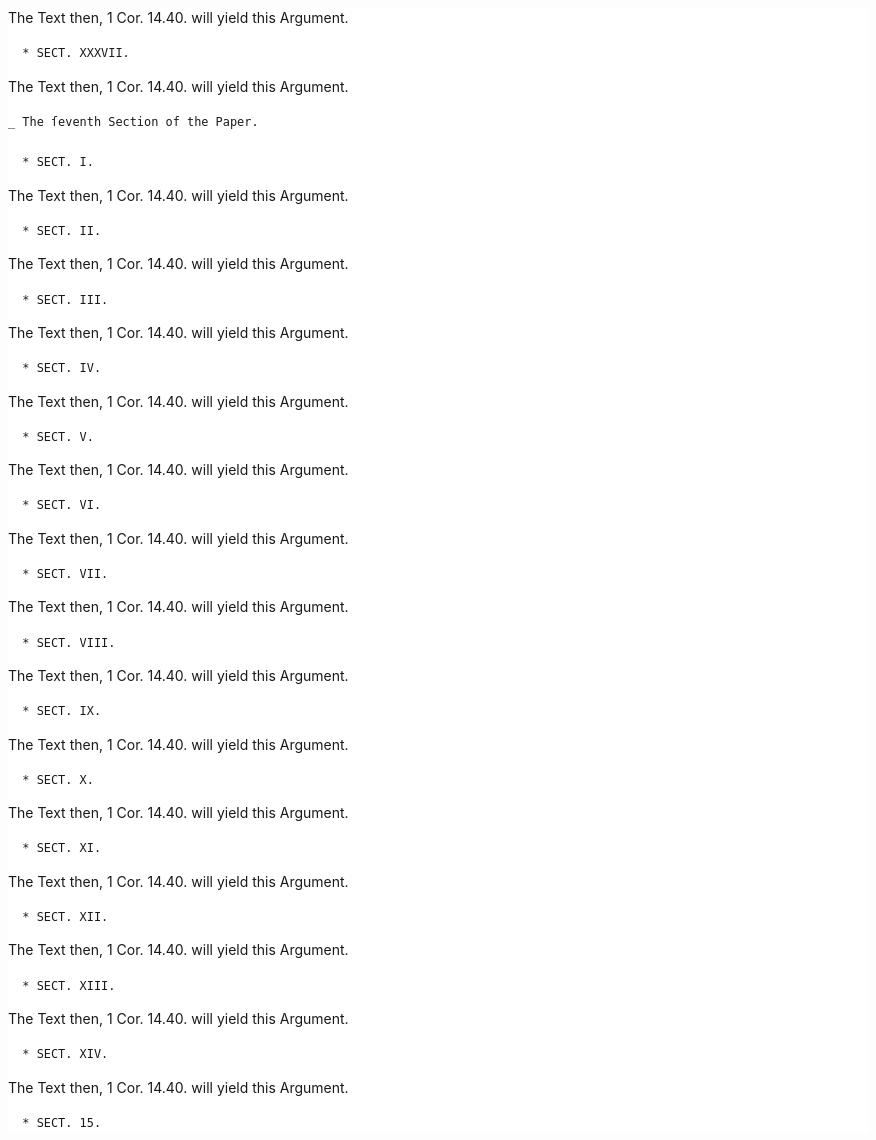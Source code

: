 The Text then, 1 Cor. 14.40. will yield this Argument.

      * SECT. XXXVII.

The Text then, 1 Cor. 14.40. will yield this Argument.

    _ The ſeventh Section of the Paper.

      * SECT. I.

The Text then, 1 Cor. 14.40. will yield this Argument.

      * SECT. II.

The Text then, 1 Cor. 14.40. will yield this Argument.

      * SECT. III.

The Text then, 1 Cor. 14.40. will yield this Argument.

      * SECT. IV.

The Text then, 1 Cor. 14.40. will yield this Argument.

      * SECT. V.

The Text then, 1 Cor. 14.40. will yield this Argument.

      * SECT. VI.

The Text then, 1 Cor. 14.40. will yield this Argument.

      * SECT. VII.

The Text then, 1 Cor. 14.40. will yield this Argument.

      * SECT. VIII.

The Text then, 1 Cor. 14.40. will yield this Argument.

      * SECT. IX.

The Text then, 1 Cor. 14.40. will yield this Argument.

      * SECT. X.

The Text then, 1 Cor. 14.40. will yield this Argument.

      * SECT. XI.

The Text then, 1 Cor. 14.40. will yield this Argument.

      * SECT. XII.

The Text then, 1 Cor. 14.40. will yield this Argument.

      * SECT. XIII.

The Text then, 1 Cor. 14.40. will yield this Argument.

      * SECT. XIV.

The Text then, 1 Cor. 14.40. will yield this Argument.

      * SECT. 15.
